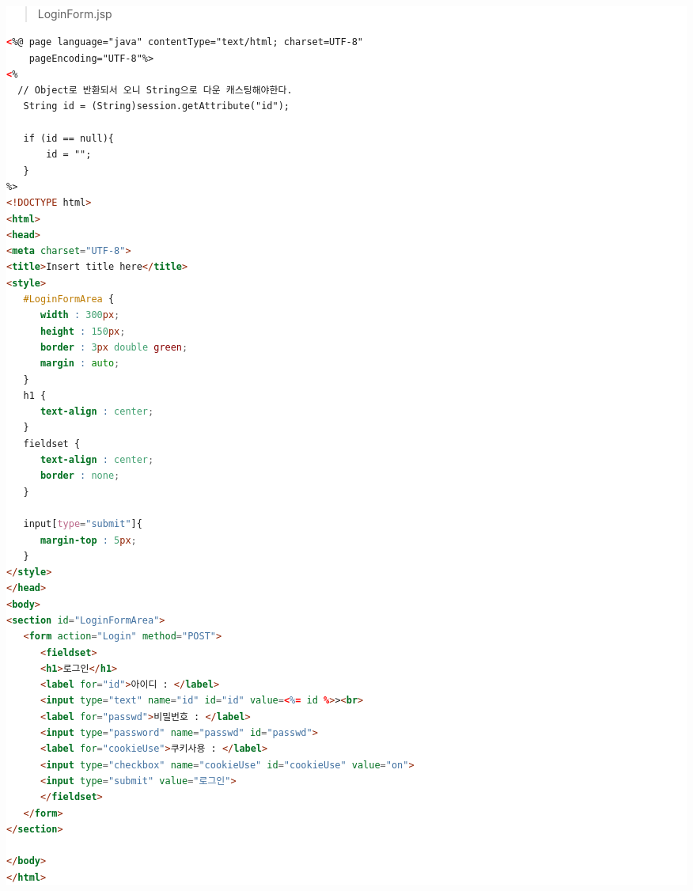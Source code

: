 > LoginForm.jsp

```html
<%@ page language="java" contentType="text/html; charset=UTF-8"
    pageEncoding="UTF-8"%>
<%
  // Object로 반환되서 오니 String으로 다운 캐스팅해야한다.
   String id = (String)session.getAttribute("id");
   
   if (id == null){
	   id = "";
   }
%>
<!DOCTYPE html>
<html>
<head>
<meta charset="UTF-8">
<title>Insert title here</title>
<style>
   #LoginFormArea {
      width : 300px;
      height : 150px;
      border : 3px double green;
      margin : auto;
   }
   h1 {
      text-align : center;
   }
   fieldset {
      text-align : center;
      border : none;
   }
   
   input[type="submit"]{
      margin-top : 5px;
   }
</style>
</head>
<body>
<section id="LoginFormArea">
   <form action="Login" method="POST">
      <fieldset>
      <h1>로그인</h1>
      <label for="id">아이디 : </label>
      <input type="text" name="id" id="id" value=<%= id %>><br>
      <label for="passwd">비밀번호 : </label>
      <input type="password" name="passwd" id="passwd">
      <label for="cookieUse">쿠키사용 : </label>
      <input type="checkbox" name="cookieUse" id="cookieUse" value="on">
      <input type="submit" value="로그인">
      </fieldset>
   </form>
</section>

</body>
</html>
```
